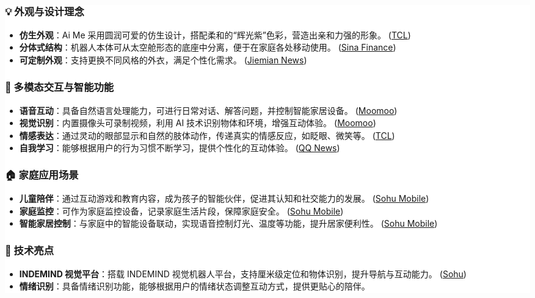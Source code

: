 ### 💡 外观与设计理念

- **仿生外观**：Ai Me 采用圆润可爱的仿生设计，搭配柔和的“辉光紫”色彩，营造出亲和力强的形象。 ([TCL](https://www.tcl.com/cn/zh/tcl-design/tcl-design-works/tcl-ai-me-design-story?utm_source=chatgpt.com))
- **分体式结构**：机器人本体可从太空舱形态的底座中分离，便于在家庭各处移动使用。 ([Sina Finance](https://finance.sina.com.cn/roll/2025-01-10/doc-ineemwmy8753170.shtml?utm_source=chatgpt.com))
- **可定制外观**：支持更换不同风格的外衣，满足个性化需求。 ([Jiemian News](https://m.jiemian.com/article/12230848.html?utm_source=chatgpt.com))

### 🧠 多模态交互与智能功能

- **语音互动**：具备自然语言处理能力，可进行日常对话、解答问题，并控制智能家居设备。 ([Moomoo](https://www.moomoo.com/hans/news/post/47848940?utm_source=chatgpt.com))
- **视觉识别**：内置摄像头可录制视频，利用 AI 技术识别物体和环境，增强互动体验。 ([Moomoo](https://www.moomoo.com/hans/news/post/47848940?utm_source=chatgpt.com))
- **情感表达**：通过灵动的眼部显示和自然的肢体动作，传递真实的情感反应，如眨眼、微笑等。 ([TCL](https://www.tcl.com/cn/zh/tcl-design/tcl-design-works/tcl-ai-me-design-story?utm_source=chatgpt.com))
- **自我学习**：能够根据用户的行为习惯不断学习，提供个性化的互动体验。 ([QQ News](https://news.qq.com/rain/a/20250110A02CR700?utm_source=chatgpt.com))

### 🏠 家庭应用场景

- **儿童陪伴**：通过互动游戏和教育内容，成为孩子的智能伙伴，促进其认知和社交能力的发展。 ([Sohu Mobile](https://m.sohu.com/a/873623152_121924584?utm_source=chatgpt.com))
- **家庭监控**：可作为家庭监控设备，记录家庭生活片段，保障家庭安全。 ([Sohu Mobile](https://m.sohu.com/a/873623152_121924584?utm_source=chatgpt.com))
- **智能家居控制**：与家庭中的智能设备联动，实现语音控制灯光、温度等功能，提升居家便利性。 ([Sohu Mobile](https://m.sohu.com/a/873623152_121924584?utm_source=chatgpt.com))

### 🌟 技术亮点

- **INDEMIND 视觉平台**：搭载 INDEMIND 视觉机器人平台，支持厘米级定位和物体识别，提升导航与互动能力。 ([Sohu](https://www.sohu.com/a/847173356_100169159?utm_source=chatgpt.com))
- **情绪识别**：具备情绪识别功能，能够根据用户的情绪状态调整互动方式，提供更贴心的陪伴。

